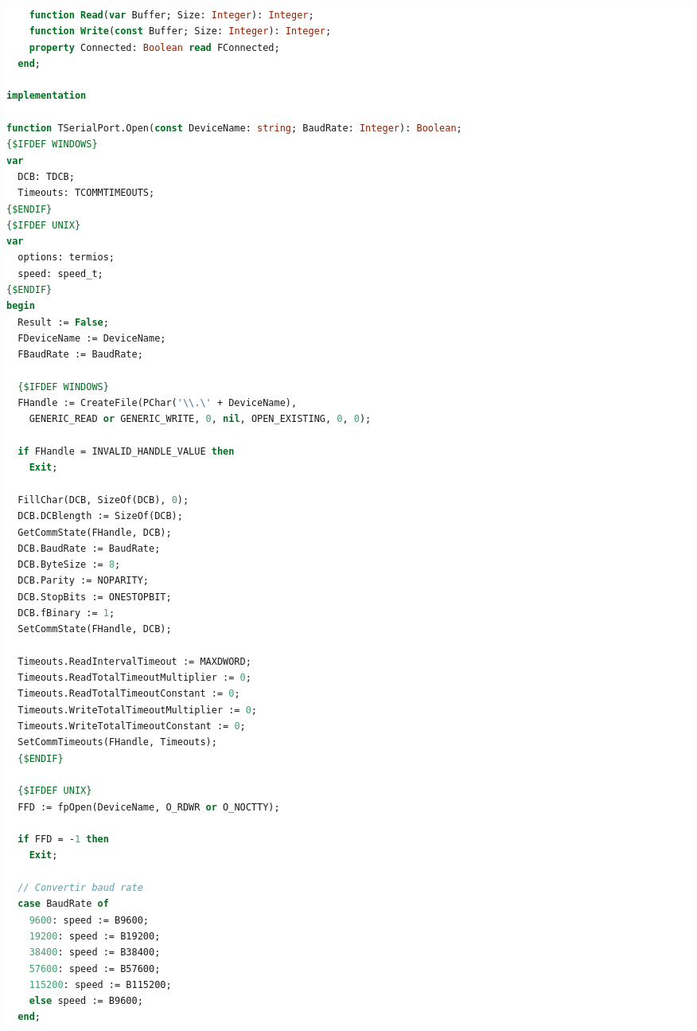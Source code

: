 ```pascal
    function Read(var Buffer; Size: Integer): Integer;
    function Write(const Buffer; Size: Integer): Integer;
    property Connected: Boolean read FConnected;
  end;

implementation

function TSerialPort.Open(const DeviceName: string; BaudRate: Integer): Boolean;
{$IFDEF WINDOWS}
var
  DCB: TDCB;
  Timeouts: TCOMMTIMEOUTS;
{$ENDIF}
{$IFDEF UNIX}
var
  options: termios;
  speed: speed_t;
{$ENDIF}
begin
  Result := False;
  FDeviceName := DeviceName;
  FBaudRate := BaudRate;

  {$IFDEF WINDOWS}
  FHandle := CreateFile(PChar('\\.\' + DeviceName),
    GENERIC_READ or GENERIC_WRITE, 0, nil, OPEN_EXISTING, 0, 0);

  if FHandle = INVALID_HANDLE_VALUE then
    Exit;

  FillChar(DCB, SizeOf(DCB), 0);
  DCB.DCBlength := SizeOf(DCB);
  GetCommState(FHandle, DCB);
  DCB.BaudRate := BaudRate;
  DCB.ByteSize := 8;
  DCB.Parity := NOPARITY;
  DCB.StopBits := ONESTOPBIT;
  DCB.fBinary := 1;
  SetCommState(FHandle, DCB);

  Timeouts.ReadIntervalTimeout := MAXDWORD;
  Timeouts.ReadTotalTimeoutMultiplier := 0;
  Timeouts.ReadTotalTimeoutConstant := 0;
  Timeouts.WriteTotalTimeoutMultiplier := 0;
  Timeouts.WriteTotalTimeoutConstant := 0;
  SetCommTimeouts(FHandle, Timeouts);
  {$ENDIF}

  {$IFDEF UNIX}
  FFD := fpOpen(DeviceName, O_RDWR or O_NOCTTY);

  if FFD = -1 then
    Exit;

  // Convertir baud rate
  case BaudRate of
    9600: speed := B9600;
    19200: speed := B19200;
    38400: speed := B38400;
    57600: speed := B57600;
    115200: speed := B115200;
    else speed := B9600;
  end;
```
